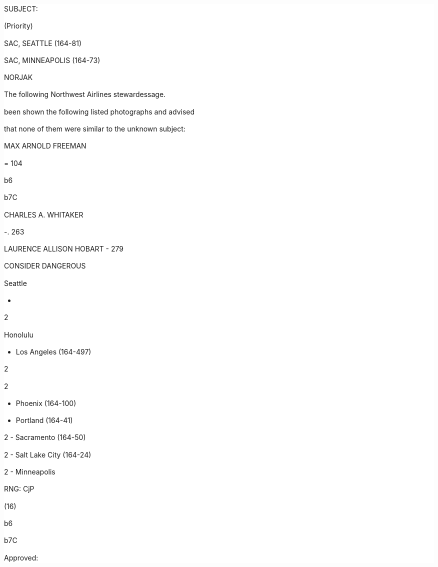 SUBJECT:

(Priority)

SAC, SEATTLE (164-81)

SAC, MINNEAPOLIS (164-73)

NORJAK

The following Northwest Airlines stewardessage.

been shown the following listed photographs and advised

that none of them were similar to the unknown subject:

MAX ARNOLD FREEMAN

= 104

b6

b7C

CHARLES A. WHITAKER

-. 263

LAURENCE ALLISON HOBART - 279

CONSIDER DANGEROUS

Seattle

-

2

Honolulu

- Los Angeles (164-497)

2

2

- Phoenix (164-100)

- Portland (164-41)

2 - Sacramento (164-50)

2 - Salt Lake City (164-24)

2 - Minneapolis

RNG: CjP

(16)

b6

b7C

Approved:
